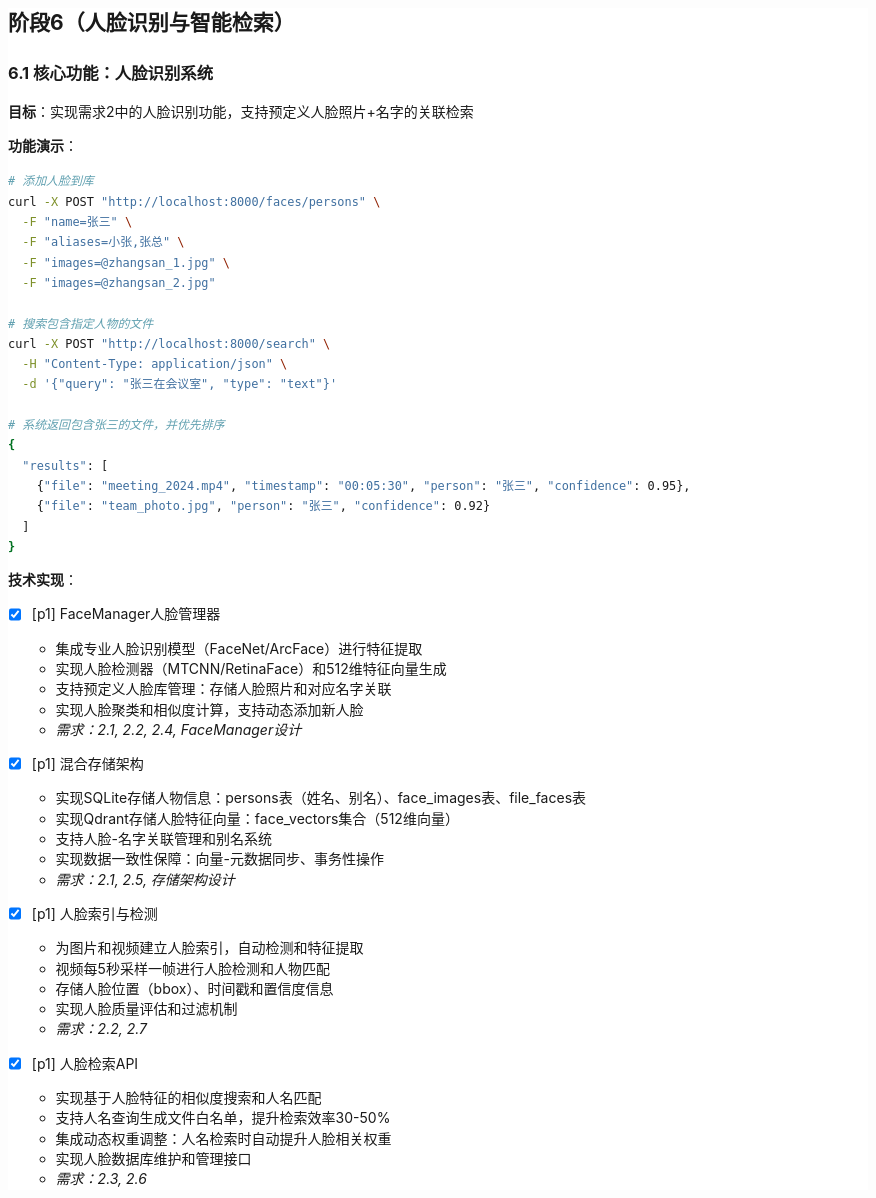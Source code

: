## 阶段6（人脸识别与智能检索）

### 6.1 核心功能：人脸识别系统

**目标**：实现需求2中的人脸识别功能，支持预定义人脸照片+名字的关联检索

**功能演示**：
```bash
# 添加人脸到库
curl -X POST "http://localhost:8000/faces/persons" \
  -F "name=张三" \
  -F "aliases=小张,张总" \
  -F "images=@zhangsan_1.jpg" \
  -F "images=@zhangsan_2.jpg"

# 搜索包含指定人物的文件
curl -X POST "http://localhost:8000/search" \
  -H "Content-Type: application/json" \
  -d '{"query": "张三在会议室", "type": "text"}'

# 系统返回包含张三的文件，并优先排序
{
  "results": [
    {"file": "meeting_2024.mp4", "timestamp": "00:05:30", "person": "张三", "confidence": 0.95},
    {"file": "team_photo.jpg", "person": "张三", "confidence": 0.92}
  ]
}
```

**技术实现**：
- [x] [p1] FaceManager人脸管理器
  - 集成专业人脸识别模型（FaceNet/ArcFace）进行特征提取
  - 实现人脸检测器（MTCNN/RetinaFace）和512维特征向量生成
  - 支持预定义人脸库管理：存储人脸照片和对应名字关联
  - 实现人脸聚类和相似度计算，支持动态添加新人脸
  - _需求：2.1, 2.2, 2.4, FaceManager设计_

- [x] [p1] 混合存储架构
  - 实现SQLite存储人物信息：persons表（姓名、别名）、face_images表、file_faces表
  - 实现Qdrant存储人脸特征向量：face_vectors集合（512维向量）
  - 支持人脸-名字关联管理和别名系统
  - 实现数据一致性保障：向量-元数据同步、事务性操作
  - _需求：2.1, 2.5, 存储架构设计_

- [x] [p1] 人脸索引与检测
  - 为图片和视频建立人脸索引，自动检测和特征提取
  - 视频每5秒采样一帧进行人脸检测和人物匹配
  - 存储人脸位置（bbox）、时间戳和置信度信息
  - 实现人脸质量评估和过滤机制
  - _需求：2.2, 2.7_

- [x] [p1] 人脸检索API
  - 实现基于人脸特征的相似度搜索和人名匹配
  - 支持人名查询生成文件白名单，提升检索效率30-50%
  - 集成动态权重调整：人名检索时自动提升人脸相关权重
  - 实现人脸数据库维护和管理接口
  - _需求：2.3, 2.6_

